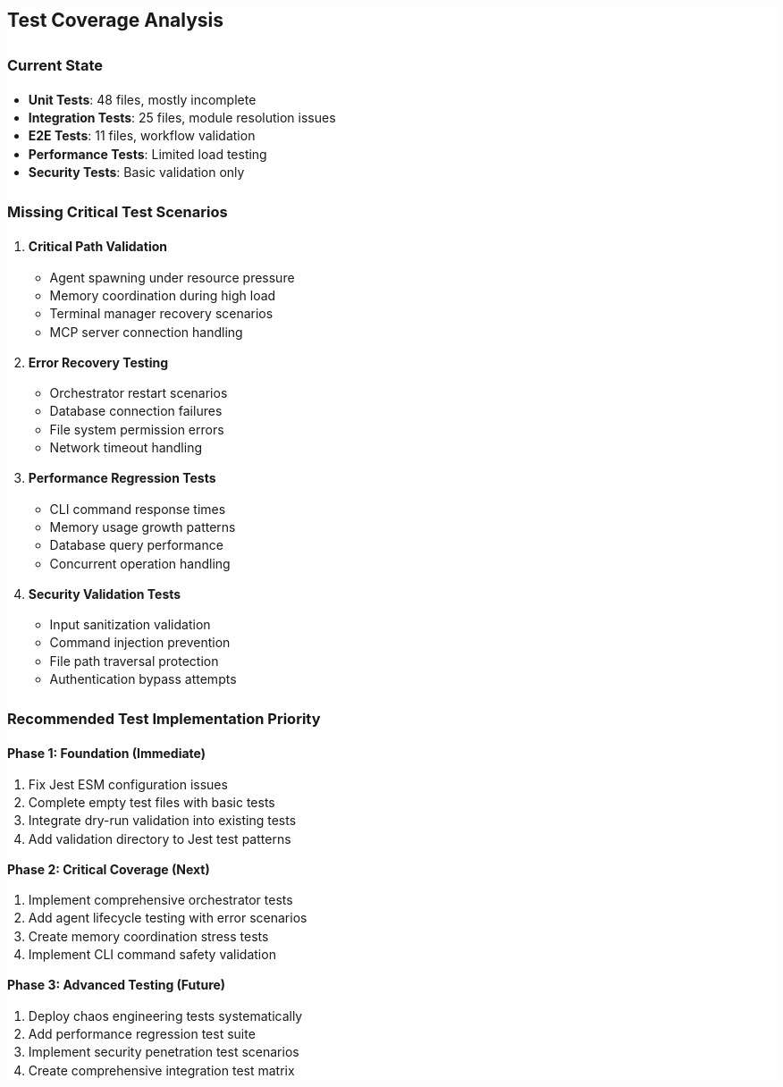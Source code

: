 ## Test Coverage Analysis

### Current State
- **Unit Tests**: 48 files, mostly incomplete
- **Integration Tests**: 25 files, module resolution issues
- **E2E Tests**: 11 files, workflow validation
- **Performance Tests**: Limited load testing
- **Security Tests**: Basic validation only

### Missing Critical Test Scenarios

1. **Critical Path Validation**
   - Agent spawning under resource pressure
   - Memory coordination during high load
   - Terminal manager recovery scenarios
   - MCP server connection handling

2. **Error Recovery Testing**
   - Orchestrator restart scenarios
   - Database connection failures
   - File system permission errors
   - Network timeout handling

3. **Performance Regression Tests**
   - CLI command response times
   - Memory usage growth patterns
   - Database query performance
   - Concurrent operation handling

4. **Security Validation Tests**
   - Input sanitization validation
   - Command injection prevention
   - File path traversal protection
   - Authentication bypass attempts

### Recommended Test Implementation Priority

**Phase 1: Foundation (Immediate)**
1. Fix Jest ESM configuration issues
2. Complete empty test files with basic tests
3. Integrate dry-run validation into existing tests
4. Add validation directory to Jest test patterns

**Phase 2: Critical Coverage (Next)**
1. Implement comprehensive orchestrator tests
2. Add agent lifecycle testing with error scenarios
3. Create memory coordination stress tests
4. Implement CLI command safety validation

**Phase 3: Advanced Testing (Future)**
1. Deploy chaos engineering tests systematically
2. Add performance regression test suite
3. Implement security penetration test scenarios
4. Create comprehensive integration test matrix
